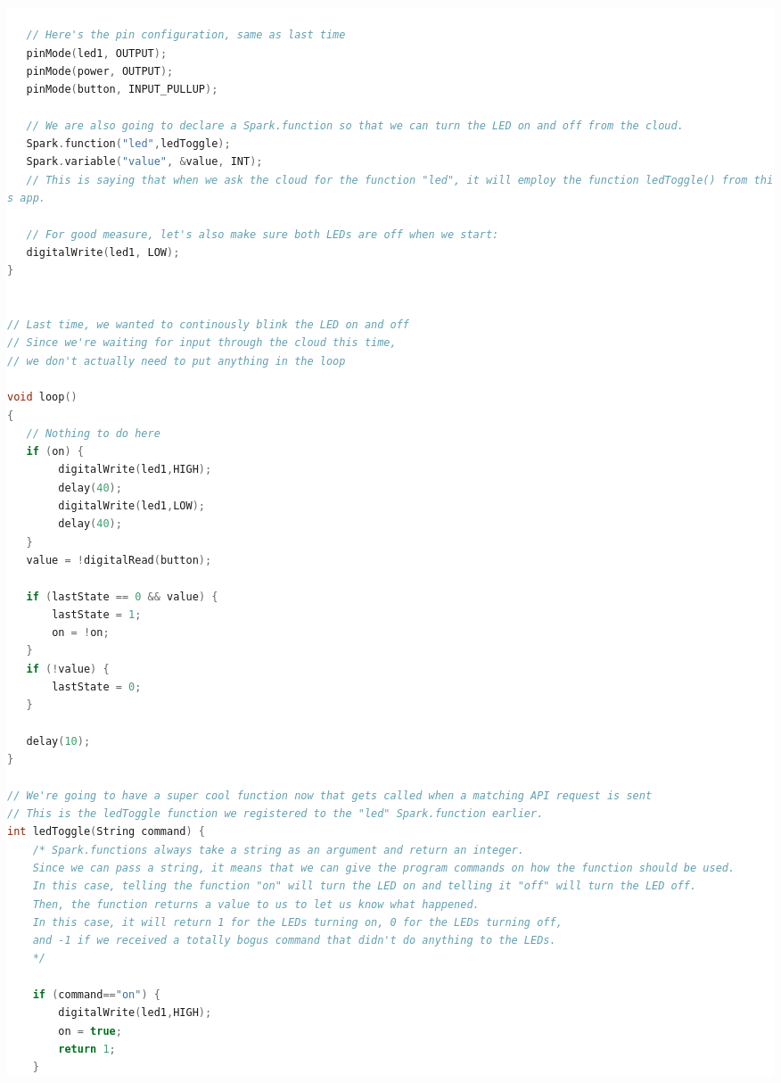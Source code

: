 ```c

   // Here's the pin configuration, same as last time
   pinMode(led1, OUTPUT);
   pinMode(power, OUTPUT);
   pinMode(button, INPUT_PULLUP);

   // We are also going to declare a Spark.function so that we can turn the LED on and off from the cloud.
   Spark.function("led",ledToggle);
   Spark.variable("value", &value, INT);
   // This is saying that when we ask the cloud for the function "led", it will employ the function ledToggle() from this app.

   // For good measure, let's also make sure both LEDs are off when we start:
   digitalWrite(led1, LOW);
}


// Last time, we wanted to continously blink the LED on and off
// Since we're waiting for input through the cloud this time,
// we don't actually need to put anything in the loop

void loop()
{
   // Nothing to do here
   if (on) {
        digitalWrite(led1,HIGH);
        delay(40);
        digitalWrite(led1,LOW);
        delay(40);
   }
   value = !digitalRead(button);
   
   if (lastState == 0 && value) {
       lastState = 1;
       on = !on;
   }
   if (!value) {
       lastState = 0;
   }
   
   delay(10);
}

// We're going to have a super cool function now that gets called when a matching API request is sent
// This is the ledToggle function we registered to the "led" Spark.function earlier.
int ledToggle(String command) {
    /* Spark.functions always take a string as an argument and return an integer.
    Since we can pass a string, it means that we can give the program commands on how the function should be used.
    In this case, telling the function "on" will turn the LED on and telling it "off" will turn the LED off.
    Then, the function returns a value to us to let us know what happened.
    In this case, it will return 1 for the LEDs turning on, 0 for the LEDs turning off,
    and -1 if we received a totally bogus command that didn't do anything to the LEDs.
    */

    if (command=="on") {
        digitalWrite(led1,HIGH);
        on = true;
        return 1;
    }
```